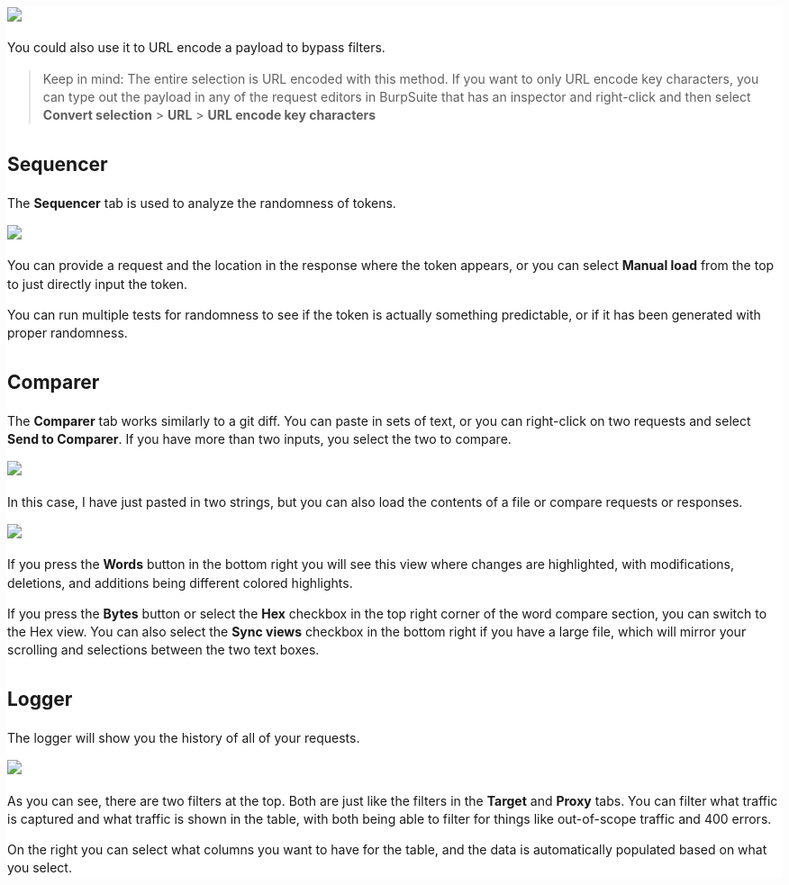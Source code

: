 ![](https://miro.medium.com/v2/resize:fit:700/1*bkKuv_B98DKX-8wdzQonQA.png)

You could also use it to URL encode a payload to bypass filters.

> Keep in mind: The entire selection is URL encoded with this method. If you want to only URL encode key characters, you can type out the payload in any of the request editors in BurpSuite that has an inspector and right-click and then select **Convert selection** > **URL** > **URL encode key characters**

## Sequencer

The **Sequencer** tab is used to analyze the randomness of tokens.

![](https://miro.medium.com/v2/resize:fit:700/1*ApjpvECnqk8eaZMGwkgB7w.png)

You can provide a request and the location in the response where the token appears, or you can select **Manual load** from the top to just directly input the token.

You can run multiple tests for randomness to see if the token is actually something predictable, or if it has been generated with proper randomness.

## Comparer

The **Comparer** tab works similarly to a git diff. You can paste in sets of text, or you can right-click on two requests and select **Send to Comparer**. If you have more than two inputs, you select the two to compare.

![](https://miro.medium.com/v2/resize:fit:700/1*xfl6Ig1aa6xl-fmzpn2-pQ.png)

In this case, I have just pasted in two strings, but you can also load the contents of a file or compare requests or responses.

![](https://miro.medium.com/v2/resize:fit:700/1*PyHWes0yfyoT1lHIN2L07g.png)

If you press the **Words** button in the bottom right you will see this view where changes are highlighted, with modifications, deletions, and additions being different colored highlights.

If you press the **Bytes** button or select the **Hex** checkbox in the top right corner of the word compare section, you can switch to the Hex view. You can also select the **Sync views** checkbox in the bottom right if you have a large file, which will mirror your scrolling and selections between the two text boxes.

## Logger

The logger will show you the history of all of your requests.

![](https://miro.medium.com/v2/resize:fit:700/1*fL4X_enjhew_8454yGqE-g.png)

As you can see, there are two filters at the top. Both are just like the filters in the **Target** and **Proxy** tabs. You can filter what traffic is captured and what traffic is shown in the table, with both being able to filter for things like out-of-scope traffic and 400 errors.

On the right you can select what columns you want to have for the table, and the data is automatically populated based on what you select.
